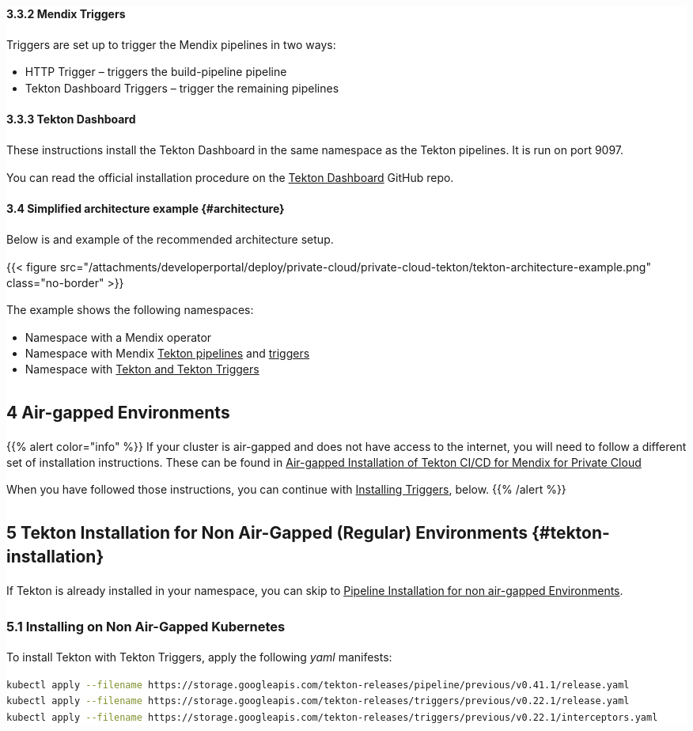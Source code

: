 #### 3.3.2 Mendix Triggers

Triggers are set up to trigger the Mendix pipelines in two ways:

* HTTP Trigger – triggers the build-pipeline pipeline 
* Tekton Dashboard Triggers – trigger the remaining pipelines

#### 3.3.3 Tekton Dashboard

These instructions install the Tekton Dashboard in the same namespace as the Tekton pipelines. It is run on port 9097.

You can read the official installation procedure on the [Tekton Dashboard](https://github.com/tektoncd/dashboard/#readme) GitHub repo.

#### 3.4 Simplified architecture example {#architecture}

Below is and example of the recommended architecture setup.

{{< figure src="/attachments/developerportal/deploy/private-cloud/private-cloud-tekton/tekton-architecture-example.png" class="no-border" >}}

The example shows the following namespaces:

* Namespace with a Mendix operator
* Namespace with Mendix [Tekton pipelines](#pipelines-installation) and [triggers](#installing-triggers)
* Namespace with [Tekton and Tekton Triggers](#tekton-installation)

## 4 Air-gapped Environments

{{% alert color="info" %}}
If your cluster is air-gapped and does not have access to the internet, you will need to follow a different set of installation instructions. These can be found in [Air-gapped Installation of Tekton CI/CD for Mendix for Private Cloud](/developerportal/deploy/private-cloud-tekton-airgapped/)
    
When you have followed those instructions, you can continue with [Installing Triggers](#installing-triggers), below.
{{% /alert %}}

## 5 Tekton Installation for Non Air-Gapped (Regular) Environments {#tekton-installation}

If Tekton is already installed in your namespace, you can skip to [Pipeline Installation for non air-gapped Environments](#pipelines-installation).

### 5.1 Installing on Non Air-Gapped Kubernetes

To install Tekton with Tekton Triggers, apply the following *yaml* manifests:

```bash {linenos=false}
kubectl apply --filename https://storage.googleapis.com/tekton-releases/pipeline/previous/v0.41.1/release.yaml
kubectl apply --filename https://storage.googleapis.com/tekton-releases/triggers/previous/v0.22.1/release.yaml
kubectl apply --filename https://storage.googleapis.com/tekton-releases/triggers/previous/v0.22.1/interceptors.yaml
```
